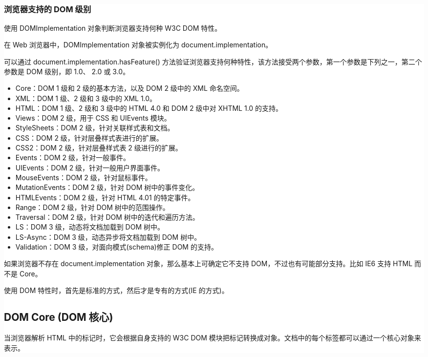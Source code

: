 ### 浏览器支持的 DOM 级别
使用 DOMImplementation 对象判断浏览器支持何种 W3C DOM 特性。

在 Web 浏览器中，DOMImplementation 对象被实例化为 document.implementation。

可以通过 document.implementation.hasFeature() 方法验证浏览器支持何种特性，该方法接受两个参数，第一个参数是下列之一，第二个参数是 DOM 级别，即 1.0、 2.0 或 3.0。
- Core：DOM 1 级和 2 级的基本方法，以及 DOM 2 级中的 XML 命名空间。
- XML：DOM 1 级、2 级和 3 级中的 XML 1.0。
- HTML：DOM 1 级、2 级和 3 级中的 HTML 4.0 和 DOM 2 级中对 XHTML 1.0 的支持。
- Views：DOM 2 级，用于 CSS 和 UIEvents 模块。
- StyleSheets：DOM 2 级，针对关联样式表和文档。
- CSS：DOM 2 级，针对层叠样式表进行的扩展。
- CSS2：DOM 2 级，针对层叠样式表 2 级进行的扩展。
- Events：DOM 2 级，针对一般事件。
- UIEvents：DOM 2 级，针对一般用户界面事件。
- MouseEvents：DOM 2 级，针对鼠标事件。
- MutationEvents：DOM 2 级，针对 DOM 树中的事件变化。
- HTMLEvents：DOM 2 级，针对 HTML 4.01 的特定事件。
- Range：DOM 2 级，针对 DOM 树中的范围操作。
- Traversal：DOM 2 级，针对 DOM 树中的迭代和遍历方法。
- LS：DOM 3 级，动态将文档加载到 DOM 树中。
- LS-Async：DOM 3 级，动态异步将文档加载到 DOM 树中。
- Validation：DOM 3 级，对面向模式(schema)修正 DOM 的支持。

如果浏览器不存在 document.implementation 对象，那么基本上可确定它不支持 DOM，不过也有可能部分支持。比如 IE6 支持 HTML 而不是 Core。

使用 DOM 特性时，首先是标准的方式，然后才是专有的方式(IE 的方式)。

## DOM Core (DOM 核心)
当浏览器解析 HTML 中的标记时，它会根据自身支持的 W3C DOM 模块把标记转换成对象。文档中的每个标签都可以通过一个核心对象来表示。
